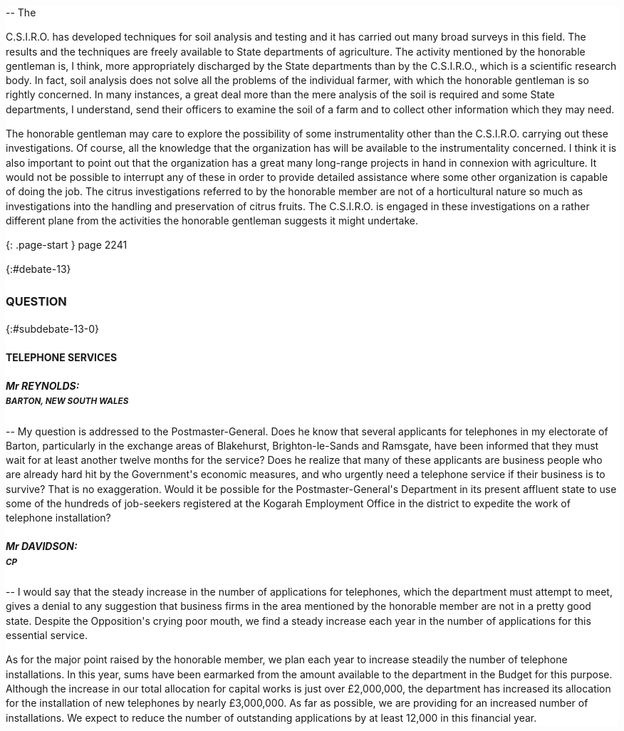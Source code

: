 -- The 

C.S.I.R.O. has developed techniques for soil analysis and testing and it has carried out many broad surveys in this field. The results and the techniques are freely available to State departments of agriculture. The activity mentioned by the honorable gentleman is, I think, more appropriately discharged by the State departments than by the C.S.I.R.O., which is a scientific research body. In fact, soil analysis does not solve all the problems of the individual farmer, with which the honorable gentleman is so rightly concerned. In many instances, a great deal more than the mere analysis of the soil is required and some State departments, I understand, send their officers to examine the soil of a farm and to collect other information which they may need. 

The honorable gentleman may care to explore the possibility of some instrumentality other than the C.S.I.R.O. carrying out these investigations. Of course, all the knowledge that the organization has will be available to the instrumentality concerned. I think it is also important to point out that the organization has a great many long-range projects in hand in connexion with agriculture. It would not be possible to interrupt any of these in order to provide detailed assistance where some other organization is capable of doing the job. The citrus investigations referred to by the honorable member are not of a horticultural nature so much as investigations into the handling and preservation of citrus fruits. The C.S.I.R.O. is engaged in these investigations on a rather different plane from the activities the honorable gentleman suggests it might undertake. 

{: .page-start }
page 2241

{:#debate-13}
### QUESTION

{:#subdebate-13-0}
#### TELEPHONE SERVICES

##### Mr REYNOLDS:<br><small class="text-muted">BARTON, NEW SOUTH WALES</small>

-- My question is addressed to the Postmaster-General. Does  he know that several applicants for telephones in my electorate of Barton, particularly in the exchange areas of Blakehurst, Brighton-le-Sands and Ramsgate, have been informed that they must wait for at least another twelve months for the service? Does he realize that many of these applicants are business people who are already hard hit by the Government's economic measures, and who urgently need a telephone service if their business is to survive? That is no exaggeration. Would it be possible for the Postmaster-General's Department in its present affluent state to use some of the hundreds of job-seekers registered at the Kogarah Employment Office in the district to expedite the work of telephone installation? 

##### Mr DAVIDSON:<br><small class="text-muted">CP</small>

-- I would say that the steady increase in the number of applications for telephones, which the department must attempt to meet, gives a denial to any suggestion that business firms in the area mentioned by the honorable member are not in a pretty good state. Despite the Opposition's crying poor mouth, we find a steady increase each year in the number of applications for this essential service. 

As for the major point raised by the honorable member, we plan each year to increase steadily the number of telephone installations. In this year, sums have been earmarked from the amount available to the department in the Budget for this purpose. Although the increase in our total allocation for capital works is just over £2,000,000, the department has increased its allocation for the installation of new telephones by nearly £3,000,000. As far as possible, we are providing for an increased number of installations. We expect to reduce the number of outstanding applications by at least 12,000 in this financial year. 
